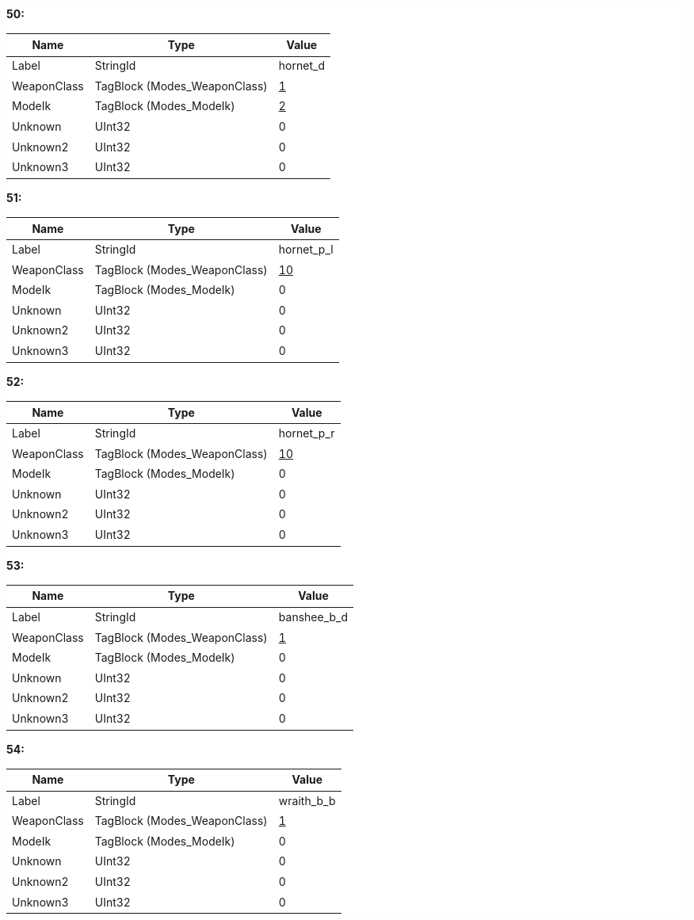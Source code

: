 
**50:**

Name	| Type	| Value
---	|---	|---	|
Label	|StringId	|hornet_d
WeaponClass	|TagBlock (Modes_WeaponClass)	|[1](#modes_weaponclass)
ModeIk	|TagBlock (Modes_ModeIk)	|[2](#modes_modeik)
Unknown	|UInt32	|0
Unknown2	|UInt32	|0
Unknown3	|UInt32	|0


**51:**

Name	| Type	| Value
---	|---	|---	|
Label	|StringId	|hornet_p_l
WeaponClass	|TagBlock (Modes_WeaponClass)	|[10](#modes_weaponclass)
ModeIk	|TagBlock (Modes_ModeIk)	|0
Unknown	|UInt32	|0
Unknown2	|UInt32	|0
Unknown3	|UInt32	|0


**52:**

Name	| Type	| Value
---	|---	|---	|
Label	|StringId	|hornet_p_r
WeaponClass	|TagBlock (Modes_WeaponClass)	|[10](#modes_weaponclass)
ModeIk	|TagBlock (Modes_ModeIk)	|0
Unknown	|UInt32	|0
Unknown2	|UInt32	|0
Unknown3	|UInt32	|0


**53:**

Name	| Type	| Value
---	|---	|---	|
Label	|StringId	|banshee_b_d
WeaponClass	|TagBlock (Modes_WeaponClass)	|[1](#modes_weaponclass)
ModeIk	|TagBlock (Modes_ModeIk)	|0
Unknown	|UInt32	|0
Unknown2	|UInt32	|0
Unknown3	|UInt32	|0


**54:**

Name	| Type	| Value
---	|---	|---	|
Label	|StringId	|wraith_b_b
WeaponClass	|TagBlock (Modes_WeaponClass)	|[1](#modes_weaponclass)
ModeIk	|TagBlock (Modes_ModeIk)	|0
Unknown	|UInt32	|0
Unknown2	|UInt32	|0
Unknown3	|UInt32	|0
